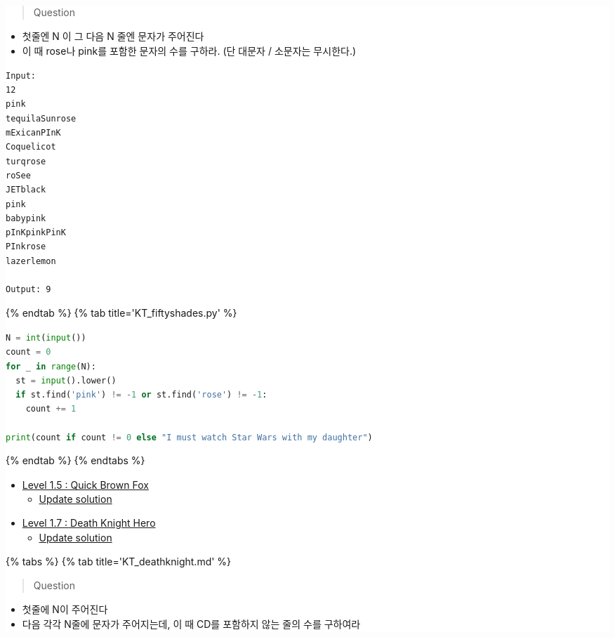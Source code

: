 > Question

* 첫줄엔 N 이 그 다음 N 줄엔 문자가 주어진다
* 이 때 rose나 pink를 포함한 문자의 수를 구하라. (단 대문자 / 소문자는 무시한다.)

```txt
Input:
12
pink
tequilaSunrose
mExicanPInK
Coquelicot
turqrose
roSee
JETblack
pink
babypink
pInKpinkPinK
PInkrose
lazerlemon

Output: 9
```

{% endtab %}
{% tab title='KT_fiftyshades.py' %}

```py
N = int(input())
count = 0
for _ in range(N):
  st = input().lower()
  if st.find('pink') != -1 or st.find('rose') != -1:
    count += 1

print(count if count != 0 else "I must watch Star Wars with my daughter")
```

{% endtab %}
{% endtabs %}

* [Level 1.5 : Quick Brown Fox](https://open.kattis.com/problems/quickbrownfox)
  * [Update solution](https://github.com/seanhwangg/algorithm/edit/main/data-structure/string/string/KT_quickbrownfox.md)

[//]: # (BJ_11091)

* [Level 1.7 : Death Knight Hero](https://open.kattis.com/problems/deathknight)
  * [Update solution](https://github.com/seanhwangg/algorithm/edit/main/data-structure/string/string/KT_deathknight.md)

{% tabs %}
{% tab title='KT_deathknight.md' %}

> Question

* 첫줄에 N이 주어진다
* 다음 각각 N줄에 문자가 주어지는데, 이 때 CD를 포함하지 않는 줄의 수를 구하여라

